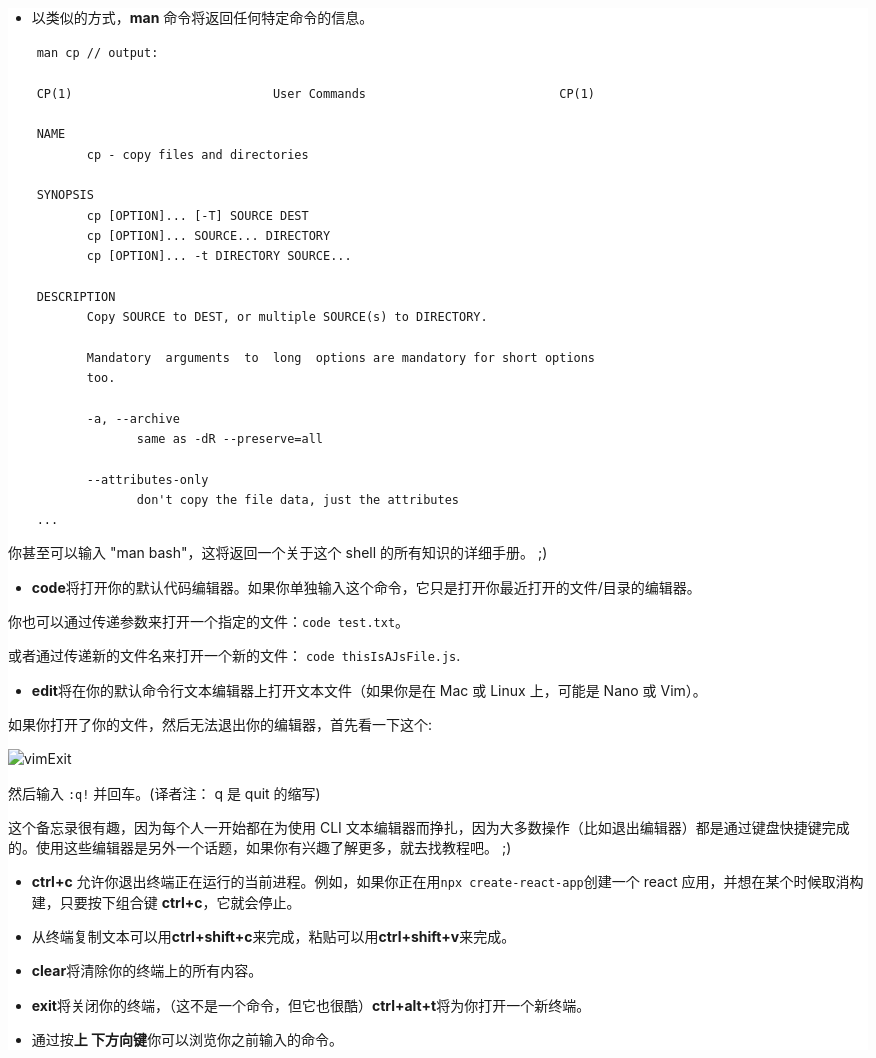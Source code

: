 - 以类似的方式，**man** 命令将返回任何特定命令的信息。

```shell
    man cp // output:

    CP(1)                            User Commands                           CP(1)

    NAME
           cp - copy files and directories

    SYNOPSIS
           cp [OPTION]... [-T] SOURCE DEST
           cp [OPTION]... SOURCE... DIRECTORY
           cp [OPTION]... -t DIRECTORY SOURCE...

    DESCRIPTION
           Copy SOURCE to DEST, or multiple SOURCE(s) to DIRECTORY.

           Mandatory  arguments  to  long  options are mandatory for short options
           too.

           -a, --archive
                  same as -dR --preserve=all

           --attributes-only
                  don't copy the file data, just the attributes
    ...
```

你甚至可以输入 "man bash"，这将返回一个关于这个 shell 的所有知识的详细手册。 ;)

- **code**将打开你的默认代码编辑器。如果你单独输入这个命令，它只是打开你最近打开的文件/目录的编辑器。

你也可以通过传递参数来打开一个指定的文件：`code test.txt`。

或者通过传递新的文件名来打开一个新的文件： `code thisIsAJsFile.js`.

- **edit**将在你的默认命令行文本编辑器上打开文本文件（如果你是在 Mac 或 Linux 上，可能是 Nano 或 Vim）。

如果你打开了你的文件，然后无法退出你的编辑器，首先看一下这个:

![vimExit](https://www.freecodecamp.org/news/content/images/2022/03/vimExit.png)

然后输入 `:q!` 并回车。(译者注： q 是 quit 的缩写)

这个备忘录很有趣，因为每个人一开始都在为使用 CLI 文本编辑器而挣扎，因为大多数操作（比如退出编辑器）都是通过键盘快捷键完成的。使用这些编辑器是另外一个话题，如果你有兴趣了解更多，就去找教程吧。 ;)

- **ctrl+c** 允许你退出终端正在运行的当前进程。例如，如果你正在用`npx create-react-app`创建一个 react 应用，并想在某个时候取消构建，只要按下组合键 **ctrl+c**，它就会停止。

- 从终端复制文本可以用**ctrl+shift+c**来完成，粘贴可以用**ctrl+shift+v**来完成。

- **clear**将清除你的终端上的所有内容。

- **exit**将关闭你的终端，（这不是一个命令，但它也很酷）**ctrl+alt+t**将为你打开一个新终端。

- 通过按**上 下方向键**你可以浏览你之前输入的命令。
